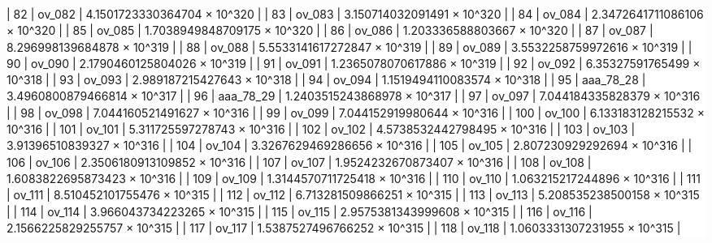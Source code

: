 | 82 | ov_082 | 4.1501723330364704 × 10^320 |
| 83 | ov_083 | 3.150714032091491 × 10^320 |
| 84 | ov_084 | 2.3472641711086106 × 10^320 |
| 85 | ov_085 | 1.7038949848709175 × 10^320 |
| 86 | ov_086 | 1.203336588803667 × 10^320 |
| 87 | ov_087 | 8.296998139684878 × 10^319 |
| 88 | ov_088 | 5.5533141617272847 × 10^319 |
| 89 | ov_089 | 3.5532258759972616 × 10^319 |
| 90 | ov_090 | 2.1790460125804026 × 10^319 |
| 91 | ov_091 | 1.2365078070617886 × 10^319 |
| 92 | ov_092 | 6.35327591765499 × 10^318 |
| 93 | ov_093 | 2.989187215427643 × 10^318 |
| 94 | ov_094 | 1.1519494110083574 × 10^318 |
| 95 | aaa_78_28 | 3.4960800879466814 × 10^317 |
| 96 | aaa_78_29 | 1.2403515243868978 × 10^317 |
| 97 | ov_097 | 7.044184335828379 × 10^316 |
| 98 | ov_098 | 7.044160521491627 × 10^316 |
| 99 | ov_099 | 7.044152919980644 × 10^316 |
| 100 | ov_100 | 6.133183128215532 × 10^316 |
| 101 | ov_101 | 5.311725597278743 × 10^316 |
| 102 | ov_102 | 4.5738532442798495 × 10^316 |
| 103 | ov_103 | 3.91396510839327 × 10^316 |
| 104 | ov_104 | 3.3267629469286656 × 10^316 |
| 105 | ov_105 | 2.807230929292694 × 10^316 |
| 106 | ov_106 | 2.3506180913109852 × 10^316 |
| 107 | ov_107 | 1.9524232670873407 × 10^316 |
| 108 | ov_108 | 1.6083822695873423 × 10^316 |
| 109 | ov_109 | 1.3144570711725418 × 10^316 |
| 110 | ov_110 | 1.063215217244896 × 10^316 |
| 111 | ov_111 | 8.510452101755476 × 10^315 |
| 112 | ov_112 | 6.713281509866251 × 10^315 |
| 113 | ov_113 | 5.208535238500158 × 10^315 |
| 114 | ov_114 | 3.966043734223265 × 10^315 |
| 115 | ov_115 | 2.9575381343999608 × 10^315 |
| 116 | ov_116 | 2.1566225829255757 × 10^315 |
| 117 | ov_117 | 1.5387527496766252 × 10^315 |
| 118 | ov_118 | 1.0603331307231955 × 10^315 |
